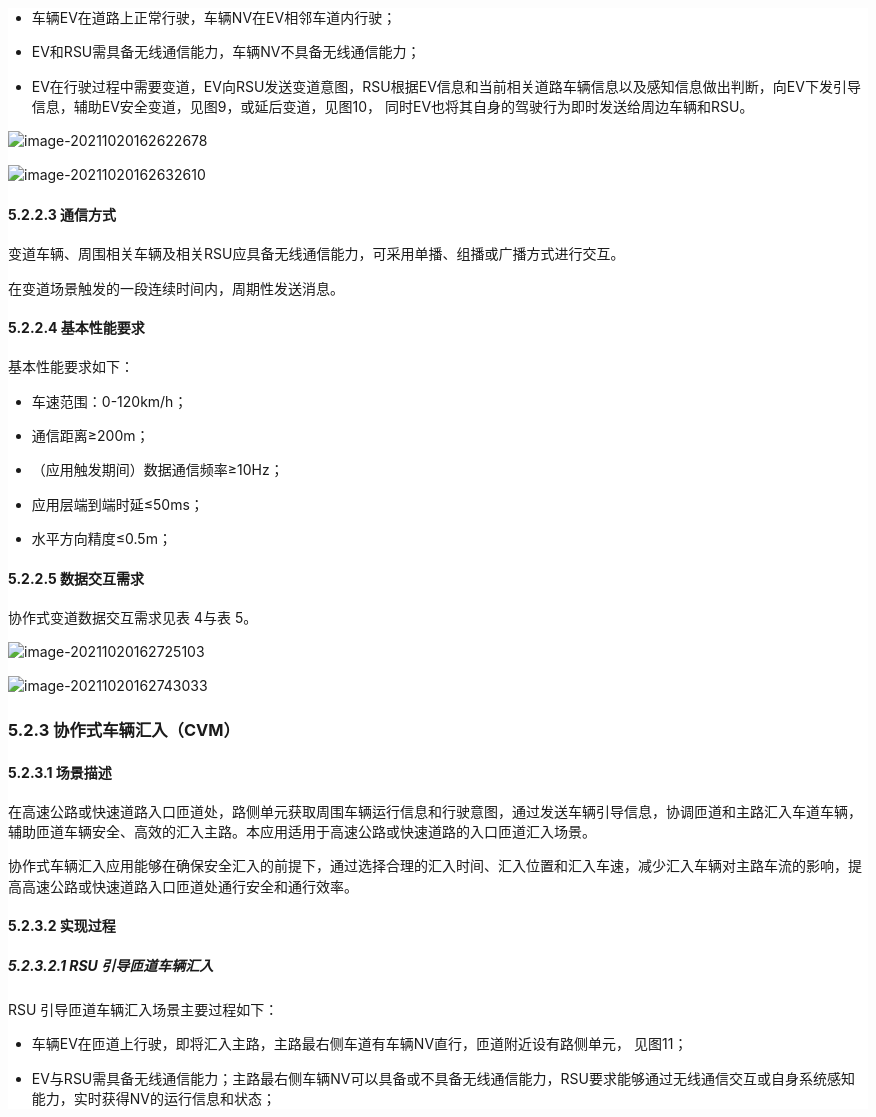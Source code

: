 - 车辆EV在道路上正常行驶，车辆NV在EV相邻车道内行驶； 

- EV和RSU需具备无线通信能力，车辆NV不具备无线通信能力； 

- EV在行驶过程中需要变道，EV向RSU发送变道意图，RSU根据EV信息和当前相关道路车辆信息以及感知信息做出判断，向EV下发引导信息，辅助EV安全变道，见图9，或延后变道，见图10， 同时EV也将其自身的驾驶行为即时发送给周边车辆和RSU。

![image-20211020162622678](https://gitee.com/er-huomeng/l-img/raw/master/image-20211020162622678.png)

![image-20211020162632610](https://gitee.com/er-huomeng/l-img/raw/master/image-20211020162632610.png)

#### 5.2.2.3 通信方式 

变道车辆、周围相关车辆及相关RSU应具备无线通信能力，可采用单播、组播或广播方式进行交互。 

在变道场景触发的一段连续时间内，周期性发送消息。 

#### 5.2.2.4 基本性能要求 

基本性能要求如下： 

- 车速范围：0-120km/h； 

- 通信距离≥200m； 

- （应用触发期间）数据通信频率≥10Hz； 

- 应用层端到端时延≤50ms； 

- 水平方向精度≤0.5m； 

#### 5.2.2.5 数据交互需求 

协作式变道数据交互需求见表 4与表 5。

![image-20211020162725103](https://gitee.com/er-huomeng/l-img/raw/master/image-20211020162725103.png)

![image-20211020162743033](https://gitee.com/er-huomeng/l-img/raw/master/image-20211020162743033.png)

### 5.2.3 协作式车辆汇入（CVM） 

#### 5.2.3.1 场景描述 

在高速公路或快速道路入口匝道处，路侧单元获取周围车辆运行信息和行驶意图，通过发送车辆引导信息，协调匝道和主路汇入车道车辆，辅助匝道车辆安全、高效的汇入主路。本应用适用于高速公路或快速道路的入口匝道汇入场景。 

协作式车辆汇入应用能够在确保安全汇入的前提下，通过选择合理的汇入时间、汇入位置和汇入车速，减少汇入车辆对主路车流的影响，提高高速公路或快速道路入口匝道处通行安全和通行效率。 

#### 5.2.3.2 实现过程 

##### 5.2.3.2.1 RSU 引导匝道车辆汇入 

RSU 引导匝道车辆汇入场景主要过程如下： 

- 车辆EV在匝道上行驶，即将汇入主路，主路最右侧车道有车辆NV直行，匝道附近设有路侧单元， 见图11； 

- EV与RSU需具备无线通信能力；主路最右侧车辆NV可以具备或不具备无线通信能力，RSU要求能够通过无线通信交互或自身系统感知能力，实时获得NV的运行信息和状态； 
